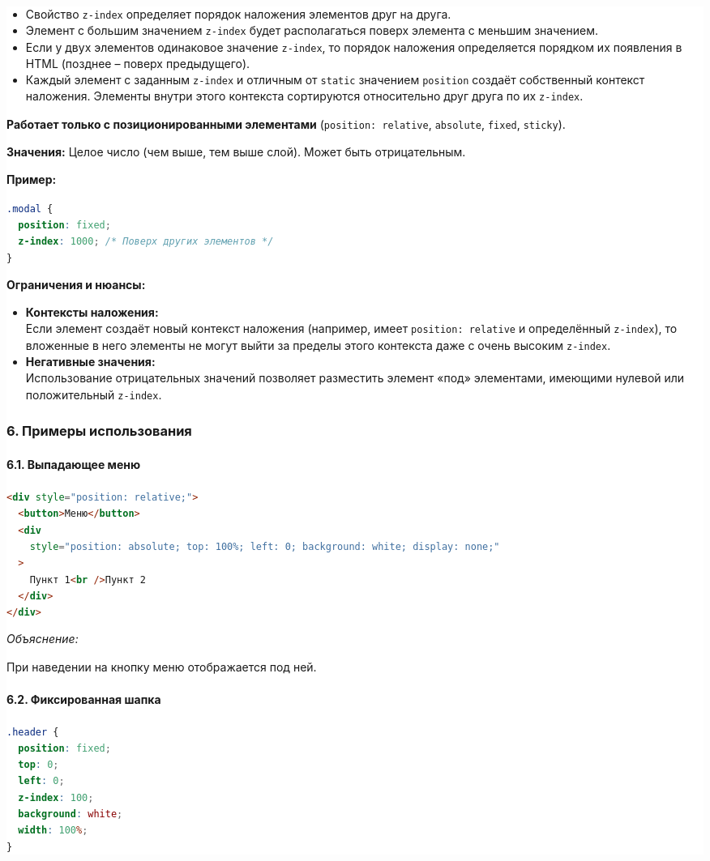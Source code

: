 - Свойство `z-index` определяет порядок наложения элементов друг на друга.
- Элемент с большим значением `z-index` будет располагаться поверх элемента с меньшим значением.
- Если у двух элементов одинаковое значение `z-index`, то порядок наложения определяется порядком их появления в HTML (позднее – поверх предыдущего).
- Каждый элемент с заданным `z-index` и отличным от `static` значением `position` создаёт собственный контекст наложения. Элементы внутри этого контекста сортируются относительно друг друга по их `z-index`.

**Работает только с позиционированными элементами** (`position: relative`, `absolute`, `fixed`, `sticky`).

**Значения:**
Целое число (чем выше, тем выше слой). Может быть отрицательным.

**Пример:**

```css
.modal {
  position: fixed;
  z-index: 1000; /* Поверх других элементов */
}
```

**Ограничения и нюансы:**

- **Контексты наложения:**  
  Если элемент создаёт новый контекст наложения (например, имеет `position: relative` и определённый `z-index`), то вложенные в него элементы не могут выйти за пределы этого контекста даже с очень высоким `z-index`.
- **Негативные значения:**  
  Использование отрицательных значений позволяет разместить элемент «под» элементами, имеющими нулевой или положительный `z-index`.

### 6. **Примеры использования**

#### **6.1. Выпадающее меню**

```html
<div style="position: relative;">
  <button>Меню</button>
  <div
    style="position: absolute; top: 100%; left: 0; background: white; display: none;"
  >
    Пункт 1<br />Пункт 2
  </div>
</div>
```

_Объяснение:_

При наведении на кнопку меню отображается под ней.

#### **6.2. Фиксированная шапка**

```css
.header {
  position: fixed;
  top: 0;
  left: 0;
  z-index: 100;
  background: white;
  width: 100%;
}
```
